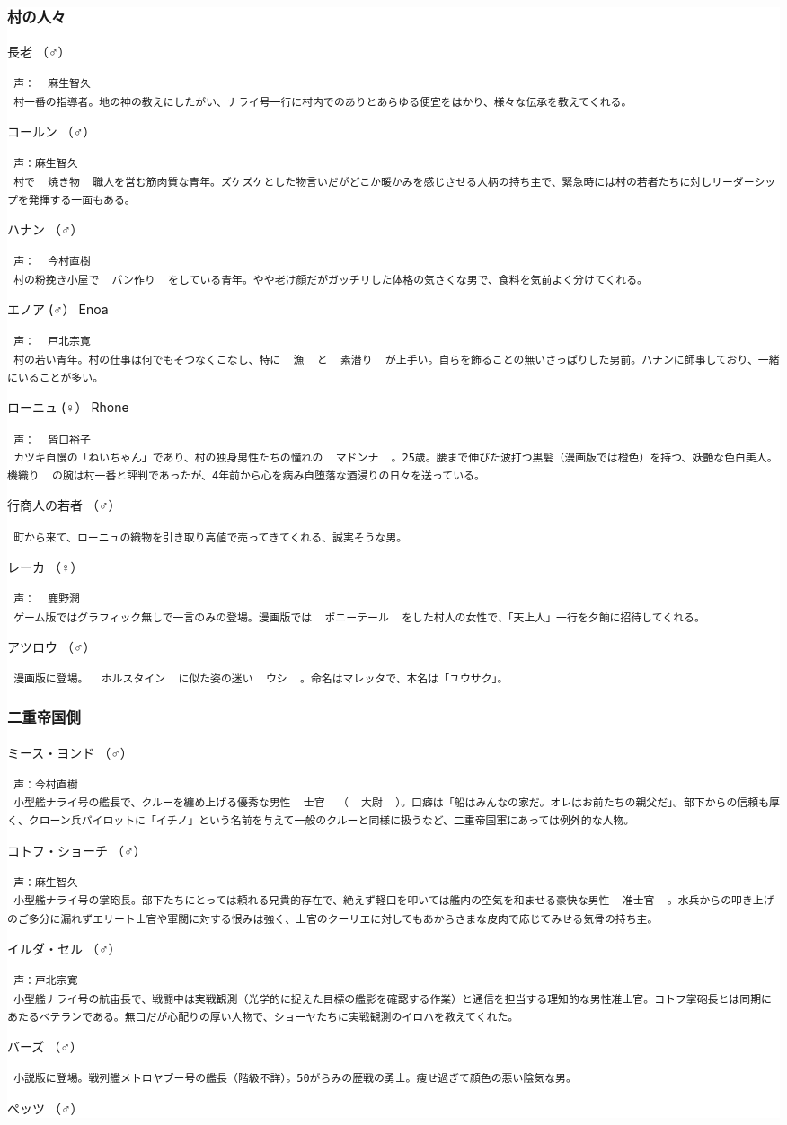 ###  村の人々



長老 （♂）

     声：  麻生智久 
     村一番の指導者。地の神の教えにしたがい、ナライ号一行に村内でのありとあらゆる便宜をはかり、様々な伝承を教えてくれる。 
コールン （♂）

     声：麻生智久 
     村で  焼き物  職人を営む筋肉質な青年。ズケズケとした物言いだがどこか暖かみを感じさせる人柄の持ち主で、緊急時には村の若者たちに対しリーダーシップを発揮する一面もある。 
ハナン （♂）

     声：  今村直樹 
     村の粉挽き小屋で  パン作り  をしている青年。やや老け顔だがガッチリした体格の気さくな男で、食料を気前よく分けてくれる。 
エノア (♂） Enoa

     声：  戸北宗寛 
     村の若い青年。村の仕事は何でもそつなくこなし、特に  漁  と  素潜り  が上手い。自らを飾ることの無いさっぱりした男前。ハナンに師事しており、一緒にいることが多い。 
ローニュ (♀） Rhone

     声：  皆口裕子 
     カツキ自慢の「ねいちゃん」であり、村の独身男性たちの憧れの  マドンナ  。25歳。腰まで伸びた波打つ黒髪（漫画版では橙色）を持つ、妖艶な色白美人。  機織り  の腕は村一番と評判であったが、4年前から心を病み自堕落な酒浸りの日々を送っている。 
行商人の若者 （♂）

     町から来て、ローニュの織物を引き取り高値で売ってきてくれる、誠実そうな男。 
レーカ （♀）

     声：  鹿野潤 
     ゲーム版ではグラフィック無しで一言のみの登場。漫画版では  ポニーテール  をした村人の女性で、「天上人」一行を夕餉に招待してくれる。 
アツロウ （♂）

     漫画版に登場。  ホルスタイン  に似た姿の迷い  ウシ  。命名はマレッタで、本名は「ユウサク」。 

###  二重帝国側



ミース・ヨンド （♂）

     声：今村直樹 
     小型艦ナライ号の艦長で、クルーを纏め上げる優秀な男性  士官  （  大尉  ）。口癖は「船はみんなの家だ。オレはお前たちの親父だ」。部下からの信頼も厚く、クローン兵パイロットに「イチノ」という名前を与えて一般のクルーと同様に扱うなど、二重帝国軍にあっては例外的な人物。 
コトフ・ショーチ （♂）

     声：麻生智久 
     小型艦ナライ号の掌砲長。部下たちにとっては頼れる兄貴的存在で、絶えず軽口を叩いては艦内の空気を和ませる豪快な男性  准士官  。水兵からの叩き上げのご多分に漏れずエリート士官や軍閥に対する恨みは強く、上官のクーリエに対してもあからさまな皮肉で応じてみせる気骨の持ち主。 
イルダ・セル （♂）

     声：戸北宗寛 
     小型艦ナライ号の航宙長で、戦闘中は実戦観測（光学的に捉えた目標の艦影を確認する作業）と通信を担当する理知的な男性准士官。コトフ掌砲長とは同期にあたるベテランである。無口だが心配りの厚い人物で、ショーヤたちに実戦観測のイロハを教えてくれた。 
バーズ （♂）

     小説版に登場。戦列艦メトロヤブー号の艦長（階級不詳）。50がらみの歴戦の勇士。痩せ過ぎて顔色の悪い陰気な男。 
ペッツ （♂）
